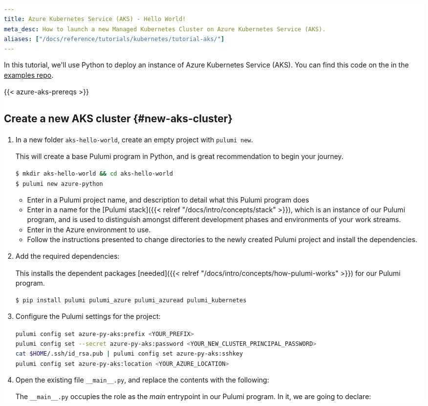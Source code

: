 ```yaml
---
title: Azure Kubernetes Service (AKS) - Hello World!
meta_desc: How to launch a new Managed Kubernetes Cluster on Azure Kubernetes Service (AKS).
aliases: ["/docs/reference/tutorials/kubernetes/tutorial-aks/"]
---
```


In this tutorial, we'll use Python to deploy an instance of Azure Kubernetes Service (AKS). You can find this code on the in the [examples repo](https://github.com/pulumi/examples/tree/master/azure-py-aks).

{{< azure-aks-prereqs >}}

## Create a new AKS cluster {#new-aks-cluster}

1. In a new folder `aks-hello-world`, create an empty project with `pulumi new`.

    This will create a base Pulumi program in Python, and is great
    recommendation to begin your journey.

    ```bash
    $ mkdir aks-hello-world && cd aks-hello-world
    $ pulumi new azure-python
    ```

    * Enter in a Pulumi project name, and description to detail what this
      Pulumi program does
    * Enter in a name for the [Pulumi stack]({{< relref "/docs/intro/concepts/stack" >}}), which is an instance of our Pulumi program, and is used to distinguish amongst different development phases and environments of your work streams.
    * Enter in the Azure environment to use.
    * Follow the instructions presented to change directories to the newly created Pulumi project and install the dependencies.

1. Add the required dependencies:

    This installs the dependent packages [needed]({{< relref "/docs/intro/concepts/how-pulumi-works" >}}) for our Pulumi program.

	```bash
	$ pip install pulumi pulumi_azure pulumi_azuread pulumi_kubernetes
	```

1. Configure the Pulumi settings for the project:

	```bash
    pulumi config set azure-py-aks:prefix <YOUR_PREFIX>
    pulumi config set --secret azure-py-aks:password <YOUR_NEW_CLUSTER_PRINCIPAL_PASSWORD>
    cat $HOME/.ssh/id_rsa.pub | pulumi config set azure-py-aks:sshkey
    pulumi config set azure-py-aks:location <YOUR_AZURE_LOCATION>
	```

1. Open the existing file `__main__.py`, and replace the contents with the following:

    The `__main__.py` occupies the role as the *main* entrypoint in our Pulumi
    program. In it, we are going to declare:
